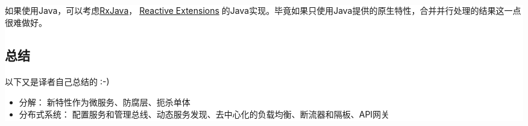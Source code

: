 如果使用Java，可以考虑[RxJava](https://github.com/ReactiveX/RxJava)， [Reactive Extensions](http://reactivex.io) 的Java实现。毕竟如果只使用Java提供的原生特性，合并并行处理的结果这一点很难做好。

## 总结
以下又是译者自己总结的 :-)  

* 分解： 新特性作为微服务、防腐层、扼杀单体
* 分布式系统： 配置服务和管理总线、动态服务发现、去中心化的负载均衡、断流器和隔板、API网关


[^1]: [十二因子应用](/blog/2015/05/23/cloud2/#12f)
[^2]: [路由和负载均衡](#rlb)
[^3]: 书：*Release It!*
[^4]: [容器化](/blog/2015/06/02/cloud4/#c)
[^5]: [移动应用和客户端多样性](/blog/2015/05/23/cloud/#mc)
